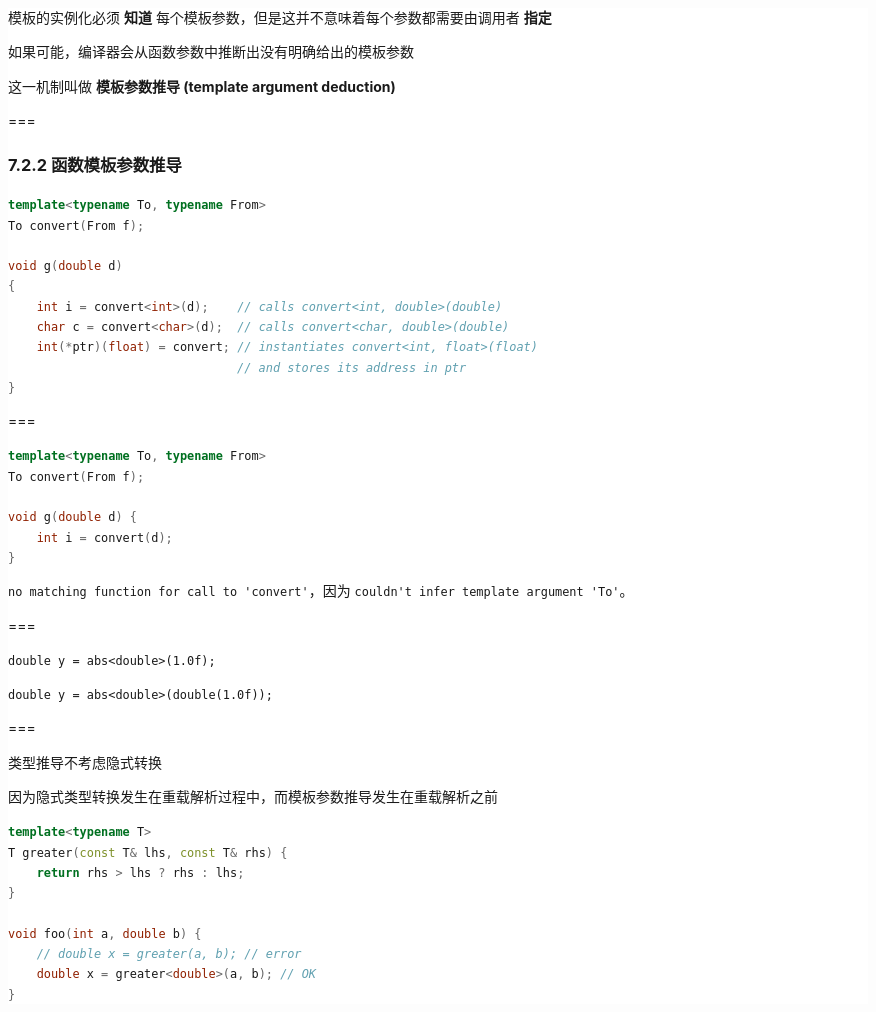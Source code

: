 模板的实例化必须 **知道** 每个模板参数，但是这并不意味着每个参数都需要由调用者 **指定**

如果可能，编译器会从函数参数中推断出没有明确给出的模板参数

这一机制叫做 **模板参数推导 (template argument deduction)**

===

### 7.2.2 函数模板参数推导

```c++ linenums="1"
template<typename To, typename From>
To convert(From f);
 
void g(double d) 
{
    int i = convert<int>(d);    // calls convert<int, double>(double)
    char c = convert<char>(d);  // calls convert<char, double>(double)
    int(*ptr)(float) = convert; // instantiates convert<int, float>(float) 
                                // and stores its address in ptr
}
```

===

```c++
template<typename To, typename From>
To convert(From f);

void g(double d) {
    int i = convert(d);
}
```

`no matching function for call to 'convert'`，因为 `couldn't infer template argument 'To'`。

===

`double y = abs<double>(1.0f);`

`double y = abs<double>(double(1.0f));`

===

类型推导不考虑隐式转换

因为隐式类型转换发生在重载解析过程中，而模板参数推导发生在重载解析之前

```c++ linenums="1"
template<typename T> 
T greater(const T& lhs, const T& rhs) {
    return rhs > lhs ? rhs : lhs;
}

void foo(int a, double b) {
    // double x = greater(a, b); // error
    double x = greater<double>(a, b); // OK
}
```
